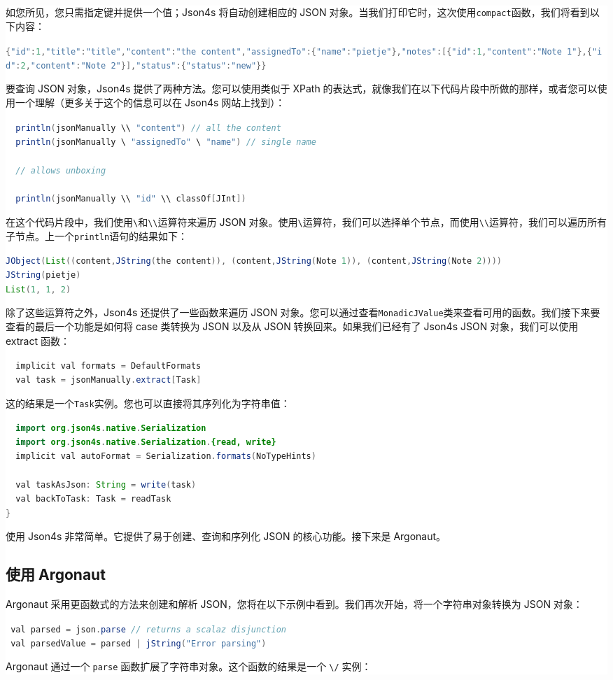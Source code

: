 如您所见，您只需指定键并提供一个值；Json4s 将自动创建相应的 JSON 对象。当我们打印它时，这次使用`compact`函数，我们将看到以下内容：

```java
{"id":1,"title":"title","content":"the content","assignedTo":{"name":"pietje"},"notes":[{"id":1,"content":"Note 1"},{"id":2,"content":"Note 2"}],"status":{"status":"new"}}
```

要查询 JSON 对象，Json4s 提供了两种方法。您可以使用类似于 XPath 的表达式，就像我们在以下代码片段中所做的那样，或者您可以使用一个理解（更多关于这个的信息可以在 Json4s 网站上找到）：

```java
  println(jsonManually \\ "content") // all the content
  println(jsonManually \ "assignedTo" \ "name") // single name

  // allows unboxing

  println(jsonManually \\ "id" \\ classOf[JInt])
```

在这个代码片段中，我们使用`\`和`\\`运算符来遍历 JSON 对象。使用`\`运算符，我们可以选择单个节点，而使用`\\`运算符，我们可以遍历所有子节点。上一个`println`语句的结果如下：

```java
JObject(List((content,JString(the content)), (content,JString(Note 1)), (content,JString(Note 2))))
JString(pietje)
List(1, 1, 2)
```

除了这些运算符之外，Json4s 还提供了一些函数来遍历 JSON 对象。您可以通过查看`MonadicJValue`类来查看可用的函数。我们接下来要查看的最后一个功能是如何将 case 类转换为 JSON 以及从 JSON 转换回来。如果我们已经有了 Json4s JSON 对象，我们可以使用 extract 函数：

```java
  implicit val formats = DefaultFormats
  val task = jsonManually.extract[Task]
```

这的结果是一个`Task`实例。您也可以直接将其序列化为字符串值：

```java
  import org.json4s.native.Serialization
  import org.json4s.native.Serialization.{read, write}
  implicit val autoFormat = Serialization.formats(NoTypeHints)

  val taskAsJson: String = write(task)
  val backToTask: Task = readTask
}
```

使用 Json4s 非常简单。它提供了易于创建、查询和序列化 JSON 的核心功能。接下来是 Argonaut。

## 使用 Argonaut

Argonaut 采用更函数式的方法来创建和解析 JSON，您将在以下示例中看到。我们再次开始，将一个字符串对象转换为 JSON 对象：

```java
 val parsed = json.parse // returns a scalaz disjunction
 val parsedValue = parsed | jString("Error parsing")
```

Argonaut 通过一个 `parse` 函数扩展了字符串对象。这个函数的结果是一个 `\/` 实例：
